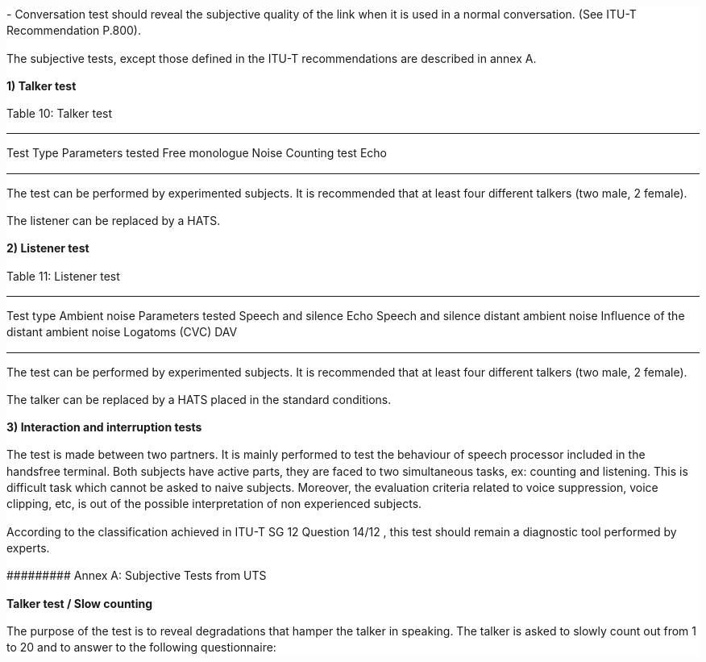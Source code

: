 \- Conversation test should reveal the subjective quality of the link
when it is used in a normal conversation. (See ITU-T Recommendation
P.800).

The subjective tests, except those defined in the ITU-T recommendations
are described in annex A.

**1) Talker test**

Table 10: Talker test

  ---------------- -------------------
  Test Type        Parameters tested
  Free monologue   Noise
  Counting test    Echo
  ---------------- -------------------

The test can be performed by experimented subjects. It is recommended
that at least four different talkers (two male, 2 female).

The listener can be replaced by a HATS.

**2) Listener test**

Table 11: Listener test

  -------------------- ----------------------- ----------------------------------------
  Test type            Ambient noise           Parameters tested
  Speech and silence                           Echo
  Speech and silence   distant ambient noise   Influence of the distant ambient noise
  Logatoms (CVC)                               DAV
  -------------------- ----------------------- ----------------------------------------

The test can be performed by experimented subjects. It is recommended
that at least four different talkers (two male, 2 female).

The talker can be replaced by a HATS placed in the standard conditions.

**3) Interaction and interruption tests**

The test is made between two partners. It is mainly performed to test
the behaviour of speech processor included in the handsfree terminal.
Both subjects have active parts, they are faced to two simultaneous
tasks, ex: counting and listening. This is difficult task which cannot
be asked to naive subjects. Moreover, the evaluation criteria related to
voice suppression, voice clipping, etc, is out of the possible
interpretation of non experienced subjects.

According to the classification achieved in ITU-T SG 12 Question 14/12 ,
this test should remain a diagnostic tool performed by experts.

######### Annex A: Subjective Tests from UTS

**Talker test / Slow counting**

The purpose of the test is to reveal degradations that hamper the talker
in speaking. The talker is asked to slowly count out from 1 to 20 and to
answer to the following questionnaire:
